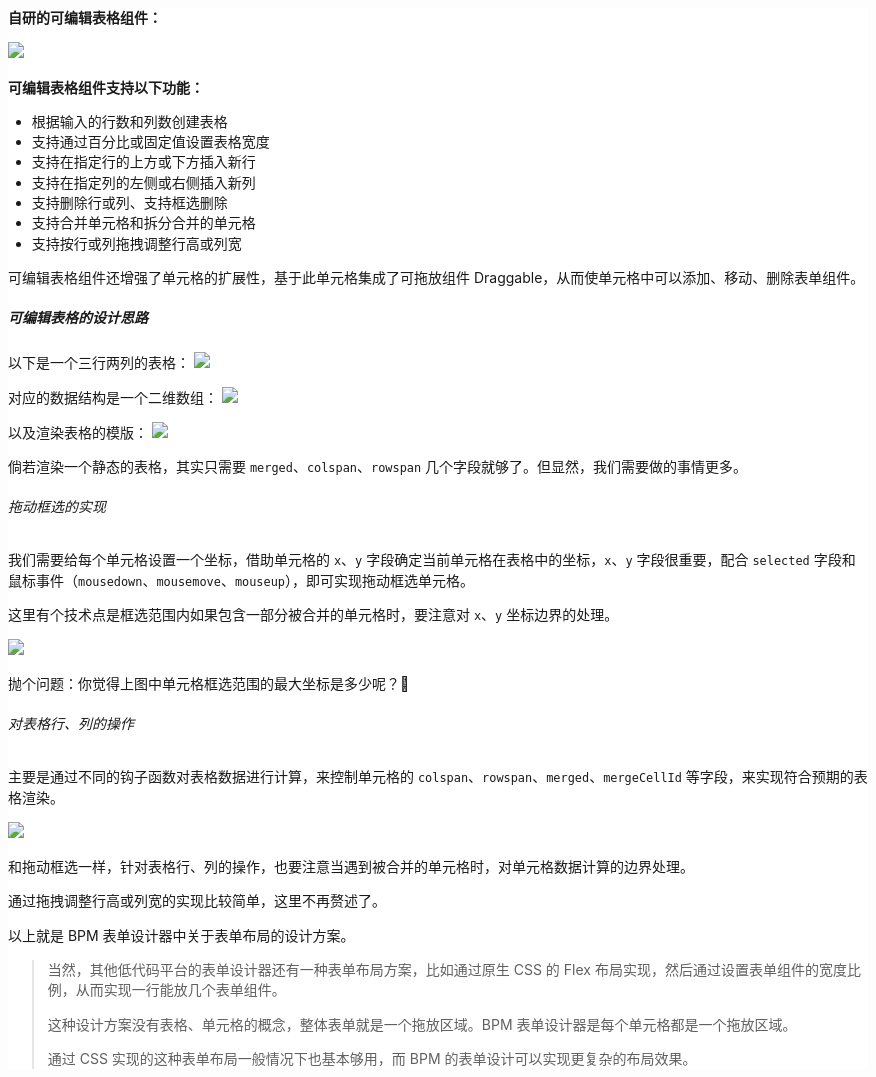 **自研的可编辑表格组件：**

![](https://p3-juejin.byteimg.com/tos-cn-i-k3u1fbpfcp/6842d203d2134915b8f16d7c9e5c78e6~tplv-k3u1fbpfcp-zoom-in-crop-mark:3024:0:0:0.awebp?)

**可编辑表格组件支持以下功能：**

*   根据输入的行数和列数创建表格
*   支持通过百分比或固定值设置表格宽度
*   支持在指定行的上方或下方插入新行
*   支持在指定列的左侧或右侧插入新列
*   支持删除行或列、支持框选删除
*   支持合并单元格和拆分合并的单元格
*   支持按行或列拖拽调整行高或列宽

可编辑表格组件还增强了单元格的扩展性，基于此单元格集成了可拖放组件 Draggable，从而使单元格中可以添加、移动、删除表单组件。

##### 可编辑表格的设计思路

以下是一个三行两列的表格： ![](https://p9-juejin.byteimg.com/tos-cn-i-k3u1fbpfcp/a0d4176ce8674f15a4c5a9119e5b62e1~tplv-k3u1fbpfcp-zoom-in-crop-mark:3024:0:0:0.awebp?)

对应的数据结构是一个二维数组： ![](https://p9-juejin.byteimg.com/tos-cn-i-k3u1fbpfcp/3a664f2470c449e6b1507d7f53b00508~tplv-k3u1fbpfcp-zoom-in-crop-mark:3024:0:0:0.awebp?)

以及渲染表格的模版： ![](https://p1-juejin.byteimg.com/tos-cn-i-k3u1fbpfcp/b42ca79e9c2640f68867a2ab65ee45ad~tplv-k3u1fbpfcp-zoom-in-crop-mark:3024:0:0:0.awebp?)

倘若渲染一个静态的表格，其实只需要 `merged`、`colspan`、`rowspan` 几个字段就够了。但显然，我们需要做的事情更多。

###### 拖动框选的实现

我们需要给每个单元格设置一个坐标，借助单元格的 `x`、`y` 字段确定当前单元格在表格中的坐标，`x`、`y` 字段很重要，配合 `selected` 字段和鼠标事件（`mousedown`、`mousemove`、`mouseup`），即可实现拖动框选单元格。

这里有个技术点是框选范围内如果包含一部分被合并的单元格时，要注意对 `x`、`y` 坐标边界的处理。

![](https://p1-juejin.byteimg.com/tos-cn-i-k3u1fbpfcp/6f5b5369d5924d23bcb5c1dcf5f5d35f~tplv-k3u1fbpfcp-zoom-in-crop-mark:3024:0:0:0.awebp?)

抛个问题：你觉得上图中单元格框选范围的最大坐标是多少呢？🤔

###### 对表格行、列的操作

主要是通过不同的钩子函数对表格数据进行计算，来控制单元格的 `colspan`、`rowspan`、`merged`、`mergeCellId` 等字段，来实现符合预期的表格渲染。

![](https://p9-juejin.byteimg.com/tos-cn-i-k3u1fbpfcp/7c56f88e0dbb4f7fb4dc5e5fa2433b3d~tplv-k3u1fbpfcp-zoom-in-crop-mark:3024:0:0:0.awebp?)

和拖动框选一样，针对表格行、列的操作，也要注意当遇到被合并的单元格时，对单元格数据计算的边界处理。

通过拖拽调整行高或列宽的实现比较简单，这里不再赘述了。

以上就是 BPM 表单设计器中关于表单布局的设计方案。

> 当然，其他低代码平台的表单设计器还有一种表单布局方案，比如通过原生 CSS 的 Flex 布局实现，然后通过设置表单组件的宽度比例，从而实现一行能放几个表单组件。
> 
> 这种设计方案没有表格、单元格的概念，整体表单就是一个拖放区域。BPM 表单设计器是每个单元格都是一个拖放区域。
> 
> 通过 CSS 实现的这种表单布局一般情况下也基本够用，而 BPM 的表单设计可以实现更复杂的布局效果。
